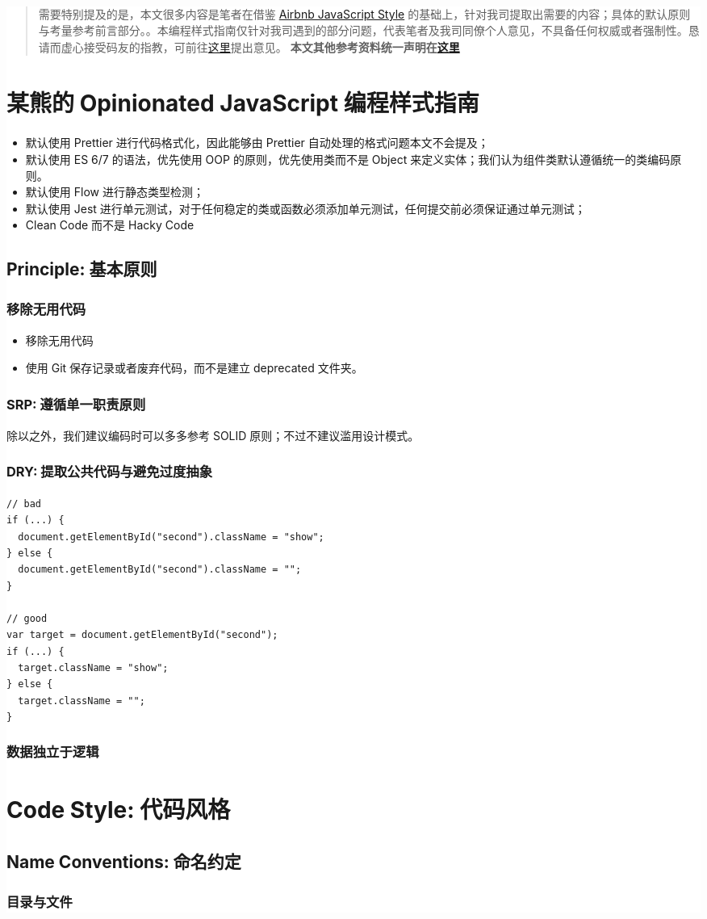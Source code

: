 > 需要特别提及的是，本文很多内容是笔者在借鉴 [Airbnb JavaScript Style](https://github.com/airbnb/javascript/blob/master/README.md#types) 的基础上，针对我司提取出需要的内容；具体的默认原则与考量参考前言部分。。本编程样式指南仅针对我司遇到的部分问题，代表笔者及我司同僚个人意见，不具备任何权威或者强制性。恳请而虚心接受码友的指教，可前往[这里]()提出意见。 **本文其他参考资料统一声明在[这里]()**

# 某熊的 Opinionated JavaScript 编程样式指南

* 默认使用 Prettier 进行代码格式化，因此能够由 Prettier 自动处理的格式问题本文不会提及；
* 默认使用 ES 6/7 的语法，优先使用 OOP 的原则，优先使用类而不是 Object 来定义实体；我们认为组件类默认遵循统一的类编码原则。
* 默认使用 Flow 进行静态类型检测；
* 默认使用 Jest 进行单元测试，对于任何稳定的类或函数必须添加单元测试，任何提交前必须保证通过单元测试；
* Clean Code 而不是 Hacky Code

## Principle: 基本原则

### 移除无用代码

* 移除无用代码

* 使用 Git 保存记录或者废弃代码，而不是建立 deprecated 文件夹。

### SRP: 遵循单一职责原则

除以之外，我们建议编码时可以多多参考 SOLID 原则；不过不建议滥用设计模式。

### DRY: 提取公共代码与避免过度抽象

```
// bad
if (...) {
  document.getElementById("second").className = "show";
} else {
  document.getElementById("second").className = "";
}

// good
var target = document.getElementById("second");
if (...) {
  target.className = "show";
} else {
  target.className = "";
}
```

### 数据独立于逻辑

# Code Style: 代码风格

## Name Conventions: 命名约定

### 目录与文件

